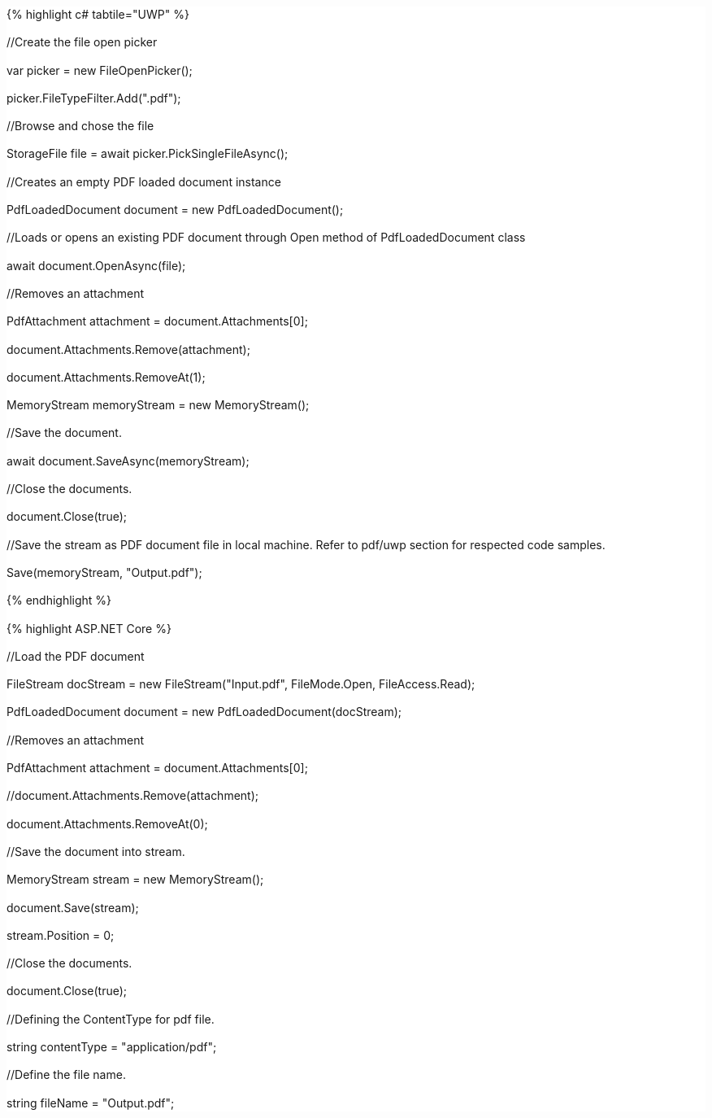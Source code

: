 {% highlight c# tabtile="UWP" %}

//Create the file open picker

var picker = new FileOpenPicker();

picker.FileTypeFilter.Add(".pdf");

//Browse and chose the file

StorageFile file = await picker.PickSingleFileAsync();

//Creates an empty PDF loaded document instance

PdfLoadedDocument document = new PdfLoadedDocument();

//Loads or opens an existing PDF document through Open method of PdfLoadedDocument class

await document.OpenAsync(file);

//Removes an attachment

PdfAttachment attachment = document.Attachments[0];

document.Attachments.Remove(attachment);

document.Attachments.RemoveAt(1);

MemoryStream memoryStream = new MemoryStream();

//Save the document.

await document.SaveAsync(memoryStream);

//Close the documents.

document.Close(true);

//Save the stream as PDF document file in local machine. Refer to pdf/uwp section for respected code samples.

Save(memoryStream, "Output.pdf");

{% endhighlight %}

{% highlight ASP.NET Core %}

//Load the PDF document

FileStream docStream = new FileStream("Input.pdf", FileMode.Open, FileAccess.Read);

PdfLoadedDocument document = new PdfLoadedDocument(docStream);

//Removes an attachment

PdfAttachment attachment = document.Attachments[0];

//document.Attachments.Remove(attachment);

document.Attachments.RemoveAt(0);


//Save the document into stream.

MemoryStream stream = new MemoryStream();

document.Save(stream);

stream.Position = 0;

//Close the documents.

document.Close(true);

//Defining the ContentType for pdf file.

string contentType = "application/pdf";

//Define the file name.

string fileName = "Output.pdf";
